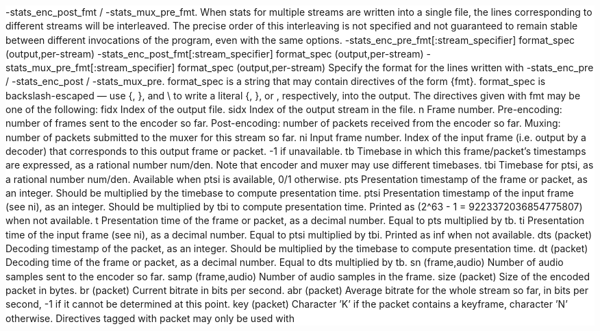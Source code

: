 -stats_enc_post_fmt / -stats_mux_pre_fmt.
When stats for multiple streams are written into a single file, the lines
corresponding to different streams will be interleaved. The precise order of
this interleaving is not specified and not guaranteed to remain stable between
different invocations of the program, even with the same options.
-stats_enc_pre_fmt[:stream_specifier] format_spec (output,per-stream)
-stats_enc_post_fmt[:stream_specifier] format_spec (output,per-stream)
-stats_mux_pre_fmt[:stream_specifier] format_spec (output,per-stream)
Specify the format for the lines written with -stats_enc_pre /
-stats_enc_post / -stats_mux_pre.
format_spec is a string that may contain directives of the form
{fmt}. format_spec is backslash-escaped — use \{, \}, and \\
to write a literal {, }, or \, respectively, into the output.
The directives given with fmt may be one of the following:
fidx
Index of the output file.
sidx
Index of the output stream in the file.
n
Frame number. Pre-encoding: number of frames sent to the encoder so far.
Post-encoding: number of packets received from the encoder so far.
Muxing: number of packets submitted to the muxer for this stream so far.
ni
Input frame number. Index of the input frame (i.e. output by a decoder) that
corresponds to this output frame or packet. -1 if unavailable.
tb
Timebase in which this frame/packet’s timestamps are expressed, as a rational
number num/den. Note that encoder and muxer may use different timebases.
tbi
Timebase for ptsi, as a rational number num/den. Available when
ptsi is available, 0/1 otherwise.
pts
Presentation timestamp of the frame or packet, as an integer. Should be
multiplied by the timebase to compute presentation time.
ptsi
Presentation timestamp of the input frame (see ni), as an integer. Should
be multiplied by tbi to compute presentation time. Printed as
(2^63 - 1 = 9223372036854775807) when not available.
t
Presentation time of the frame or packet, as a decimal number. Equal to
pts multiplied by tb.
ti
Presentation time of the input frame (see ni), as a decimal number. Equal
to ptsi multiplied by tbi. Printed as inf when not available.
dts (packet)
Decoding timestamp of the packet, as an integer. Should be multiplied by the
timebase to compute presentation time.
dt (packet)
Decoding time of the frame or packet, as a decimal number. Equal to
dts multiplied by tb.
sn (frame,audio)
Number of audio samples sent to the encoder so far.
samp (frame,audio)
Number of audio samples in the frame.
size (packet)
Size of the encoded packet in bytes.
br (packet)
Current bitrate in bits per second.
abr (packet)
Average bitrate for the whole stream so far, in bits per second, -1 if it cannot
be determined at this point.
key (packet)
Character ’K’ if the packet contains a keyframe, character ’N’ otherwise.
Directives tagged with packet may only be used with